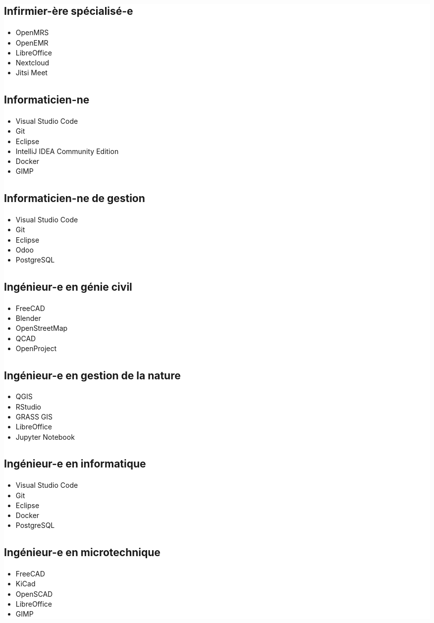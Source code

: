 ## Infirmier-ère spécialisé-e
- OpenMRS
- OpenEMR
- LibreOffice
- Nextcloud
- Jitsi Meet

## Informaticien-ne
- Visual Studio Code
- Git
- Eclipse
- IntelliJ IDEA Community Edition
- Docker
- GIMP

## Informaticien-ne de gestion
- Visual Studio Code
- Git
- Eclipse
- Odoo
- PostgreSQL

## Ingénieur-e en génie civil
- FreeCAD
- Blender
- OpenStreetMap
- QCAD
- OpenProject

## Ingénieur-e en gestion de la nature
- QGIS
- RStudio
- GRASS GIS
- LibreOffice
- Jupyter Notebook

## Ingénieur-e en informatique
- Visual Studio Code
- Git
- Eclipse
- Docker
- PostgreSQL

## Ingénieur-e en microtechnique
- FreeCAD
- KiCad
- OpenSCAD
- LibreOffice
- GIMP
